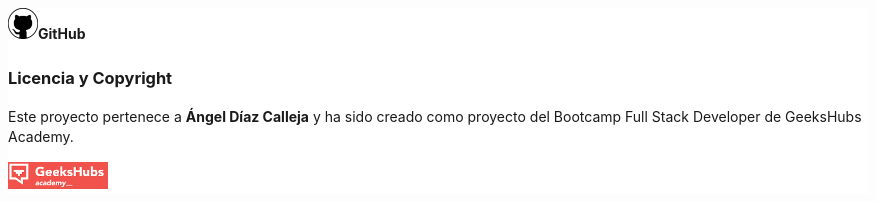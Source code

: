 <img src= "./images/github.png" width="30">**GitHub**



### Licencia y Copyright

Este proyecto pertenece a **Ángel Díaz Calleja** y ha sido creado como proyecto del Bootcamp Full Stack Developer de GeeksHubs Academy.

<img src= "./images/geekshubs.png" width="100"> 
